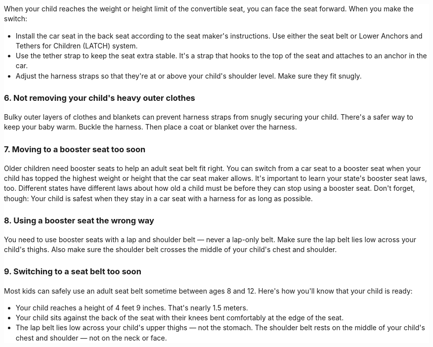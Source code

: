 When your child reaches the weight or height limit of the convertible seat, you can face the seat forward. When you make the switch:


* Install the car seat in the back seat according to the seat maker's instructions. Use either the seat belt or Lower Anchors and Tethers for Children (LATCH) system.
* Use the tether strap to keep the seat extra stable. It's a strap that hooks to the top of the seat and attaches to an anchor in the car.
* Adjust the harness straps so that they're at or above your child's shoulder level. Make sure they fit snugly.



### 6\. Not removing your child's heavy outer clothes




Bulky outer layers of clothes and blankets can prevent harness straps from snugly securing your child. There's a safer way to keep your baby warm. Buckle the harness. Then place a coat or blanket over the harness.



### 7\. Moving to a booster seat too soon




Older children need booster seats to help an adult seat belt fit right. You can switch from a car seat to a booster seat when your child has topped the highest weight or height that the car seat maker allows. It's important to learn your state's booster seat laws, too. Different states have different laws about how old a child must be before they can stop using a booster seat. Don't forget, though: Your child is safest when they stay in a car seat with a harness for as long as possible.



### 8\. Using a booster seat the wrong way




You need to use booster seats with a lap and shoulder belt — never a lap\-only belt. Make sure the lap belt lies low across your child's thighs. Also make sure the shoulder belt crosses the middle of your child's chest and shoulder.



### 9\. Switching to a seat belt too soon




Most kids can safely use an adult seat belt sometime between ages 8 and 12\. Here's how you'll know that your child is ready:


* Your child reaches a height of 4 feet 9 inches. That's nearly 1\.5 meters.
* Your child sits against the back of the seat with their knees bent comfortably at the edge of the seat.
* The lap belt lies low across your child's upper thighs — not the stomach. The shoulder belt rests on the middle of your child's chest and shoulder — not on the neck or face.
